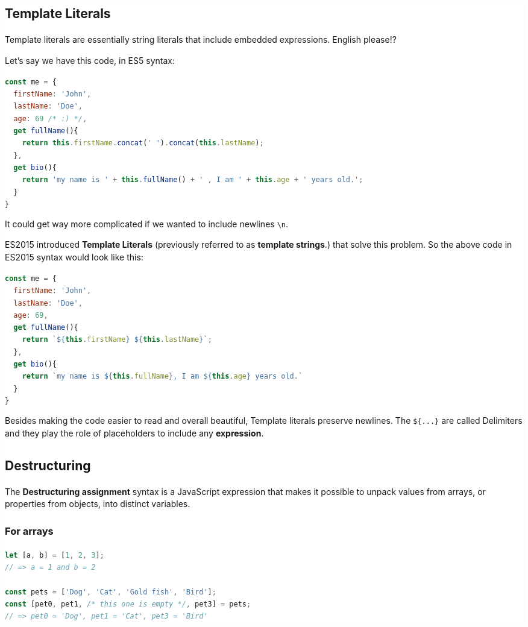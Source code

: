 ## Template Literals

Template literals are essentially string literals that include embedded expressions. English please!?

Let’s say we have this code, in ES5 syntax:
```javascript
const me = {
  firstName: 'John',
  lastName: 'Doe',
  age: 69 /* :) */,
  get fullName(){
    return this.firstName.concat(' ').concat(this.lastName);
  },
  get bio(){
    return 'my name is ' + this.fullName() + ' , I am ' + this.age + ' years old.';
  }
}
```

It could get way more complicated if we wanted to include newlines `\n`.

ES2015 introduced **Template Literals** (previously referred to as **template strings**.) that solve this problem. So the above code in ES2015 syntax would look like this:

```javascript
const me = {
  firstName: 'John',
  lastName: 'Doe',
  age: 69,
  get fullName(){
    return `${this.firstName} ${this.lastName}`;
  },
  get bio(){
    return `my name is ${this.fullName}, I am ${this.age} years old.`
  }
}
```

Besides making the code easier to read and overall beautiful, Template literals preserve newlines. The `${...}` are called Delimiters and they play the role of placeholders to include any **expression**.

## Destructuring

The **Destructuring assignment** syntax is a JavaScript expression that makes it possible to unpack values from arrays, or properties from objects, into distinct variables.

### For arrays

```javascript
let [a, b] = [1, 2, 3];
// => a = 1 and b = 2

const pets = ['Dog', 'Cat', 'Gold fish', 'Bird'];
const [pet0, pet1, /* this one is empty */, pet3] = pets;
// => pet0 = 'Dog', pet1 = 'Cat', pet3 = 'Bird'
```
